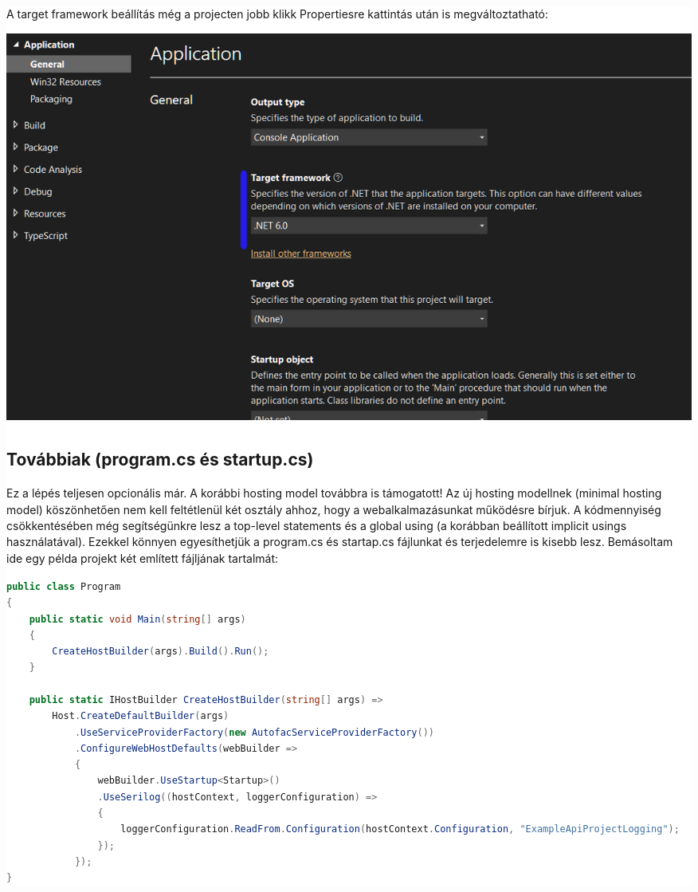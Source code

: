 A target framework beállítás még a projecten jobb klikk Propertiesre kattintás után is megváltoztatható:

![](./image-1.png)

## Továbbiak (program.cs és startup.cs)

Ez a lépés teljesen opcionális már. A korábbi hosting model továbbra is támogatott! Az új hosting modellnek (minimal hosting model) köszönhetően nem kell feltétlenül két osztály ahhoz, hogy a webalkalmazásunkat működésre bírjuk. A kódmennyiség csökkentésében még segítségünkre lesz a top-level statements és a global using (a korábban beállított implicit usings használatával). Ezekkel könnyen egyesíthetjük a program.cs és startap.cs fájlunkat és terjedelemre is kisebb lesz. Bemásoltam ide egy példa projekt két említett fájljának tartalmát:

```csharp
public class Program
{
    public static void Main(string[] args)
    {
        CreateHostBuilder(args).Build().Run();
    }

    public static IHostBuilder CreateHostBuilder(string[] args) =>
        Host.CreateDefaultBuilder(args)
            .UseServiceProviderFactory(new AutofacServiceProviderFactory())
            .ConfigureWebHostDefaults(webBuilder =>
            {
                webBuilder.UseStartup<Startup>()
                .UseSerilog((hostContext, loggerConfiguration) =>
                {
                    loggerConfiguration.ReadFrom.Configuration(hostContext.Configuration, "ExampleApiProjectLogging");
                });
            });
}
```
